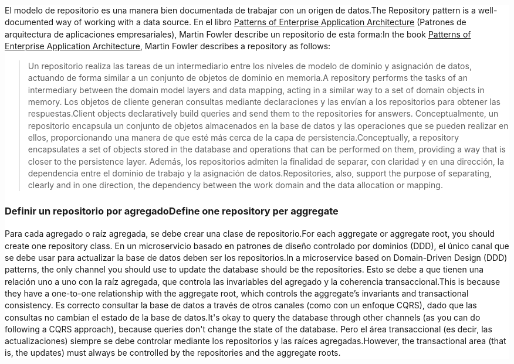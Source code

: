 <span data-ttu-id="c9260-112">El modelo de repositorio es una manera bien documentada de trabajar con un origen de datos.</span><span class="sxs-lookup"><span data-stu-id="c9260-112">The Repository pattern is a well-documented way of working with a data source.</span></span> <span data-ttu-id="c9260-113">En el libro [Patterns of Enterprise Application Architecture](https://www.amazon.com/Patterns-Enterprise-Application-Architecture-Martin/dp/0321127420/) (Patrones de arquitectura de aplicaciones empresariales), Martin Fowler describe un repositorio de esta forma:</span><span class="sxs-lookup"><span data-stu-id="c9260-113">In the book [Patterns of Enterprise Application Architecture](https://www.amazon.com/Patterns-Enterprise-Application-Architecture-Martin/dp/0321127420/), Martin Fowler describes a repository as follows:</span></span>

> <span data-ttu-id="c9260-114">Un repositorio realiza las tareas de un intermediario entre los niveles de modelo de dominio y asignación de datos, actuando de forma similar a un conjunto de objetos de dominio en memoria.</span><span class="sxs-lookup"><span data-stu-id="c9260-114">A repository performs the tasks of an intermediary between the domain model layers and data mapping, acting in a similar way to a set of domain objects in memory.</span></span> <span data-ttu-id="c9260-115">Los objetos de cliente generan consultas mediante declaraciones y las envían a los repositorios para obtener las respuestas.</span><span class="sxs-lookup"><span data-stu-id="c9260-115">Client objects declaratively build queries and send them to the repositories for answers.</span></span> <span data-ttu-id="c9260-116">Conceptualmente, un repositorio encapsula un conjunto de objetos almacenados en la base de datos y las operaciones que se pueden realizar en ellos, proporcionando una manera de que esté más cerca de la capa de persistencia.</span><span class="sxs-lookup"><span data-stu-id="c9260-116">Conceptually, a repository encapsulates a set of objects stored in the database and operations that can be performed on them, providing a way that is closer to the persistence layer.</span></span> <span data-ttu-id="c9260-117">Además, los repositorios admiten la finalidad de separar, con claridad y en una dirección, la dependencia entre el dominio de trabajo y la asignación de datos.</span><span class="sxs-lookup"><span data-stu-id="c9260-117">Repositories, also, support the purpose of separating, clearly and in one direction, the dependency between the work domain and the data allocation or mapping.</span></span>

### <a name="define-one-repository-per-aggregate"></a><span data-ttu-id="c9260-118">Definir un repositorio por agregado</span><span class="sxs-lookup"><span data-stu-id="c9260-118">Define one repository per aggregate</span></span>

<span data-ttu-id="c9260-119">Para cada agregado o raíz agregada, se debe crear una clase de repositorio.</span><span class="sxs-lookup"><span data-stu-id="c9260-119">For each aggregate or aggregate root, you should create one repository class.</span></span> <span data-ttu-id="c9260-120">En un microservicio basado en patrones de diseño controlado por dominios (DDD), el único canal que se debe usar para actualizar la base de datos deben ser los repositorios.</span><span class="sxs-lookup"><span data-stu-id="c9260-120">In a microservice based on Domain-Driven Design (DDD) patterns, the only channel you should use to update the database should be the repositories.</span></span> <span data-ttu-id="c9260-121">Esto se debe a que tienen una relación uno a uno con la raíz agregada, que controla las invariables del agregado y la coherencia transaccional.</span><span class="sxs-lookup"><span data-stu-id="c9260-121">This is because they have a one-to-one relationship with the aggregate root, which controls the aggregate’s invariants and transactional consistency.</span></span> <span data-ttu-id="c9260-122">Es correcto consultar la base de datos a través de otros canales (como con un enfoque CQRS), dado que las consultas no cambian el estado de la base de datos.</span><span class="sxs-lookup"><span data-stu-id="c9260-122">It's okay to query the database through other channels (as you can do following a CQRS approach), because queries don't change the state of the database.</span></span> <span data-ttu-id="c9260-123">Pero el área transaccional (es decir, las actualizaciones) siempre se debe controlar mediante los repositorios y las raíces agregadas.</span><span class="sxs-lookup"><span data-stu-id="c9260-123">However, the transactional area (that is, the updates) must always be controlled by the repositories and the aggregate roots.</span></span>
